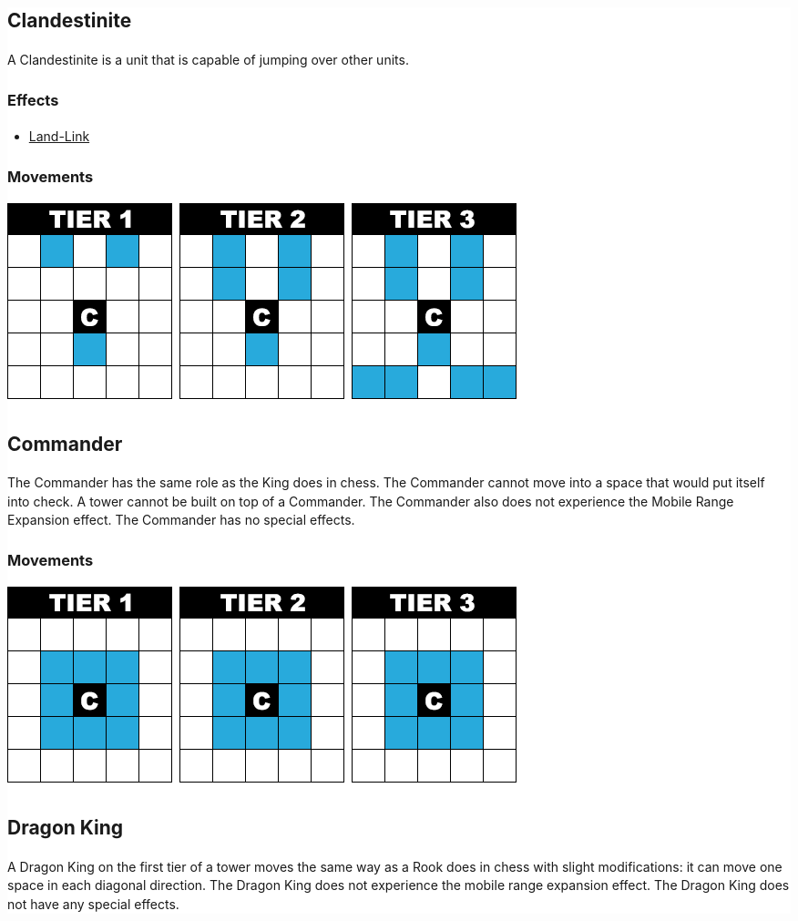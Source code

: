 ## Clandestinite

A Clandestinite is a unit that is capable of jumping over other units.

### Effects

- [Land-Link](#land-link)

### Movements
![](assets/moves-clandestinite.png)

## Commander

The Commander has the same role as the King does in chess.  The Commander
cannot move into a space that would put itself into check.  A tower cannot be
built on top of a Commander.  The Commander also does not experience the
Mobile Range Expansion effect.  The Commander has no special effects.

### Movements
![](assets/moves-commander.png)

## Dragon King

A Dragon King on the first tier of a tower moves the same way as a Rook does in
chess with slight modifications: it can move one space in each diagonal
direction.  The Dragon King does not experience the mobile range expansion
effect.  The Dragon King does not have any special effects.
